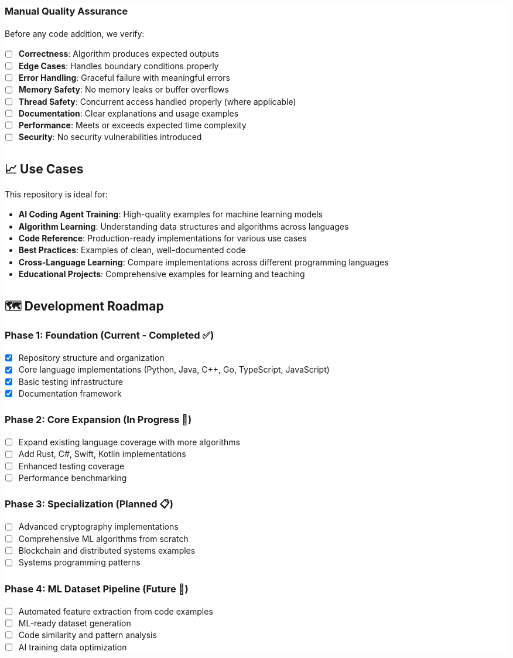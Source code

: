 ### Manual Quality Assurance

Before any code addition, we verify:

- [ ] **Correctness**: Algorithm produces expected outputs
- [ ] **Edge Cases**: Handles boundary conditions properly
- [ ] **Error Handling**: Graceful failure with meaningful errors
- [ ] **Memory Safety**: No memory leaks or buffer overflows
- [ ] **Thread Safety**: Concurrent access handled properly (where applicable)
- [ ] **Documentation**: Clear explanations and usage examples
- [ ] **Performance**: Meets or exceeds expected time complexity
- [ ] **Security**: No security vulnerabilities introduced

## 📈 Use Cases

This repository is ideal for:

- **AI Coding Agent Training**: High-quality examples for machine learning models
- **Algorithm Learning**: Understanding data structures and algorithms across languages
- **Code Reference**: Production-ready implementations for various use cases
- **Best Practices**: Examples of clean, well-documented code
- **Cross-Language Learning**: Compare implementations across different programming languages
- **Educational Projects**: Comprehensive examples for learning and teaching

## 🗺️ Development Roadmap

### Phase 1: Foundation (Current - Completed ✅)
- [x] Repository structure and organization
- [x] Core language implementations (Python, Java, C++, Go, TypeScript, JavaScript)
- [x] Basic testing infrastructure
- [x] Documentation framework

### Phase 2: Core Expansion (In Progress 🔄)
- [ ] Expand existing language coverage with more algorithms
- [ ] Add Rust, C#, Swift, Kotlin implementations
- [ ] Enhanced testing coverage
- [ ] Performance benchmarking

### Phase 3: Specialization (Planned 📋)
- [ ] Advanced cryptography implementations
- [ ] Comprehensive ML algorithms from scratch
- [ ] Blockchain and distributed systems examples
- [ ] Systems programming patterns

### Phase 4: ML Dataset Pipeline (Future 🚀)
- [ ] Automated feature extraction from code examples
- [ ] ML-ready dataset generation
- [ ] Code similarity and pattern analysis
- [ ] AI training data optimization
